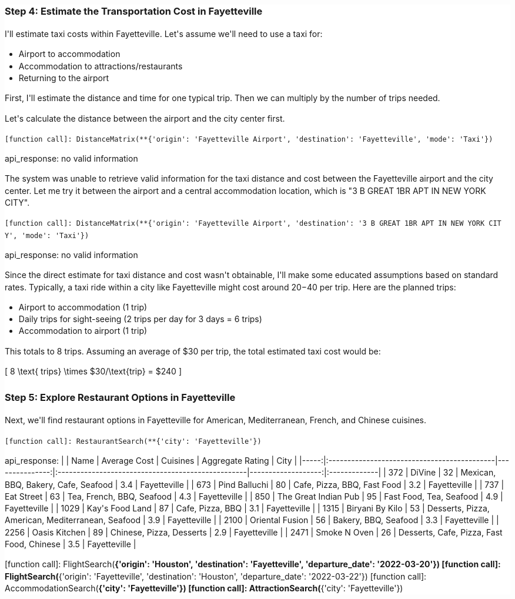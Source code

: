 ### Step 4: Estimate the Transportation Cost in Fayetteville
I'll estimate taxi costs within Fayetteville. Let's assume we'll need to use a taxi for:
- Airport to accommodation
- Accommodation to attractions/restaurants
- Returning to the airport

First, I'll estimate the distance and time for one typical trip. Then we can multiply by the number of trips needed.

Let's calculate the distance between the airport and the city center first.

```
[function call]: DistanceMatrix(**{'origin': 'Fayetteville Airport', 'destination': 'Fayetteville', 'mode': 'Taxi'})
```
api_response:
no valid information

The system was unable to retrieve valid information for the taxi distance and cost between the Fayetteville airport and the city center. Let me try it between the airport and a central accommodation location, which is "3 B GREAT 1BR APT IN NEW YORK CITY".

```
[function call]: DistanceMatrix(**{'origin': 'Fayetteville Airport', 'destination': '3 B GREAT 1BR APT IN NEW YORK CITY', 'mode': 'Taxi'})
```
api_response:
no valid information

Since the direct estimate for taxi distance and cost wasn't obtainable, I'll make some educated assumptions based on standard rates. Typically, a taxi ride within a city like Fayetteville might cost around $20-$40 per trip. Here are the planned trips:
- Airport to accommodation (1 trip)
- Daily trips for sight-seeing (2 trips per day for 3 days = 6 trips)
- Accommodation to airport (1 trip)

This totals to 8 trips. Assuming an average of $30 per trip, the total estimated taxi cost would be:

\[ 8 \text{ trips} \times \$30/\text{trip} = \$240 \]

### Step 5: Explore Restaurant Options in Fayetteville
Next, we'll find restaurant options in Fayetteville for American, Mediterranean, French, and Chinese cuisines.

```
[function call]: RestaurantSearch(**{'city': 'Fayetteville'})
```
api_response:
|      | Name                                        |   Average Cost | Cuisines                                          |   Aggregate Rating | City         |
|-----:|:--------------------------------------------|---------------:|:--------------------------------------------------|-------------------:|:-------------|
|  372 | DiVine                                      |             32 | Mexican, BBQ, Bakery, Cafe, Seafood               |                3.4 | Fayetteville |
|  673 | Pind Balluchi                               |             80 | Cafe, Pizza, BBQ, Fast Food                       |                3.2 | Fayetteville |
|  737 | Eat Street                                  |             63 | Tea, French, BBQ, Seafood                         |                4.3 | Fayetteville |
|  850 | The Great Indian Pub                        |             95 | Fast Food, Tea, Seafood                           |                4.9 | Fayetteville |
| 1029 | Kay's Food Land                             |             87 | Cafe, Pizza, BBQ                                  |                3.1 | Fayetteville |
| 1315 | Biryani By Kilo                             |             53 | Desserts, Pizza, American, Mediterranean, Seafood |                3.9 | Fayetteville |
| 2100 | Oriental Fusion                             |             56 | Bakery, BBQ, Seafood                              |                3.3 | Fayetteville |
| 2256 | Oasis Kitchen                               |             89 | Chinese, Pizza, Desserts                          |                2.9 | Fayetteville |
| 2471 | Smoke N Oven                                |             26 | Desserts, Cafe, Pizza, Fast Food, Chinese         |                3.5 | Fayetteville |

[function call]: FlightSearch(**{'origin': 'Houston', 'destination': 'Fayetteville', 'departure_date': '2022-03-20'})
[function call]: FlightSearch(**{'origin': 'Fayetteville', 'destination': 'Houston', 'departure_date': '2022-03-22'})
[function call]: AccommodationSearch(**{'city': 'Fayetteville'})
[function call]: AttractionSearch(**{'city': 'Fayetteville'})